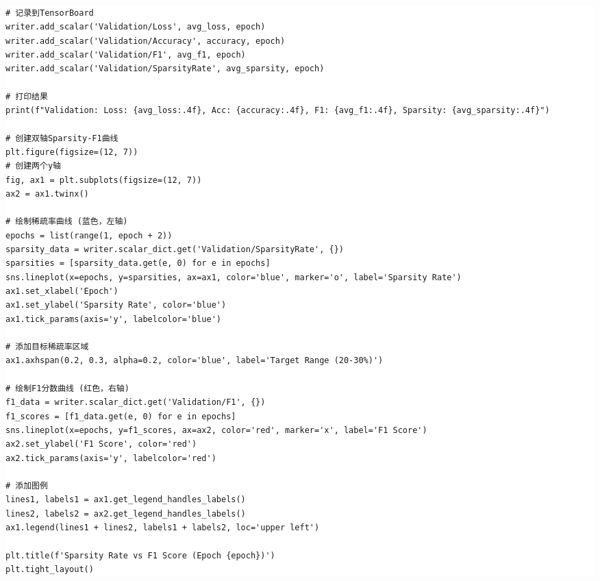     # 记录到TensorBoard
    writer.add_scalar('Validation/Loss', avg_loss, epoch)
    writer.add_scalar('Validation/Accuracy', accuracy, epoch)
    writer.add_scalar('Validation/F1', avg_f1, epoch)
    writer.add_scalar('Validation/SparsityRate', avg_sparsity, epoch)
    
    # 打印结果
    print(f"Validation: Loss: {avg_loss:.4f}, Acc: {accuracy:.4f}, F1: {avg_f1:.4f}, Sparsity: {avg_sparsity:.4f}")
    
    # 创建双轴Sparsity-F1曲线
    plt.figure(figsize=(12, 7))
    # 创建两个y轴
    fig, ax1 = plt.subplots(figsize=(12, 7))
    ax2 = ax1.twinx()
    
    # 绘制稀疏率曲线 (蓝色，左轴)
    epochs = list(range(1, epoch + 2))
    sparsity_data = writer.scalar_dict.get('Validation/SparsityRate', {})
    sparsities = [sparsity_data.get(e, 0) for e in epochs]
    sns.lineplot(x=epochs, y=sparsities, ax=ax1, color='blue', marker='o', label='Sparsity Rate')
    ax1.set_xlabel('Epoch')
    ax1.set_ylabel('Sparsity Rate', color='blue')
    ax1.tick_params(axis='y', labelcolor='blue')
    
    # 添加目标稀疏率区域
    ax1.axhspan(0.2, 0.3, alpha=0.2, color='blue', label='Target Range (20-30%)')
    
    # 绘制F1分数曲线 (红色，右轴)
    f1_data = writer.scalar_dict.get('Validation/F1', {})
    f1_scores = [f1_data.get(e, 0) for e in epochs]
    sns.lineplot(x=epochs, y=f1_scores, ax=ax2, color='red', marker='x', label='F1 Score')
    ax2.set_ylabel('F1 Score', color='red')
    ax2.tick_params(axis='y', labelcolor='red')
    
    # 添加图例
    lines1, labels1 = ax1.get_legend_handles_labels()
    lines2, labels2 = ax2.get_legend_handles_labels()
    ax1.legend(lines1 + lines2, labels1 + labels2, loc='upper left')
    
    plt.title(f'Sparsity Rate vs F1 Score (Epoch {epoch})')
    plt.tight_layout()
    